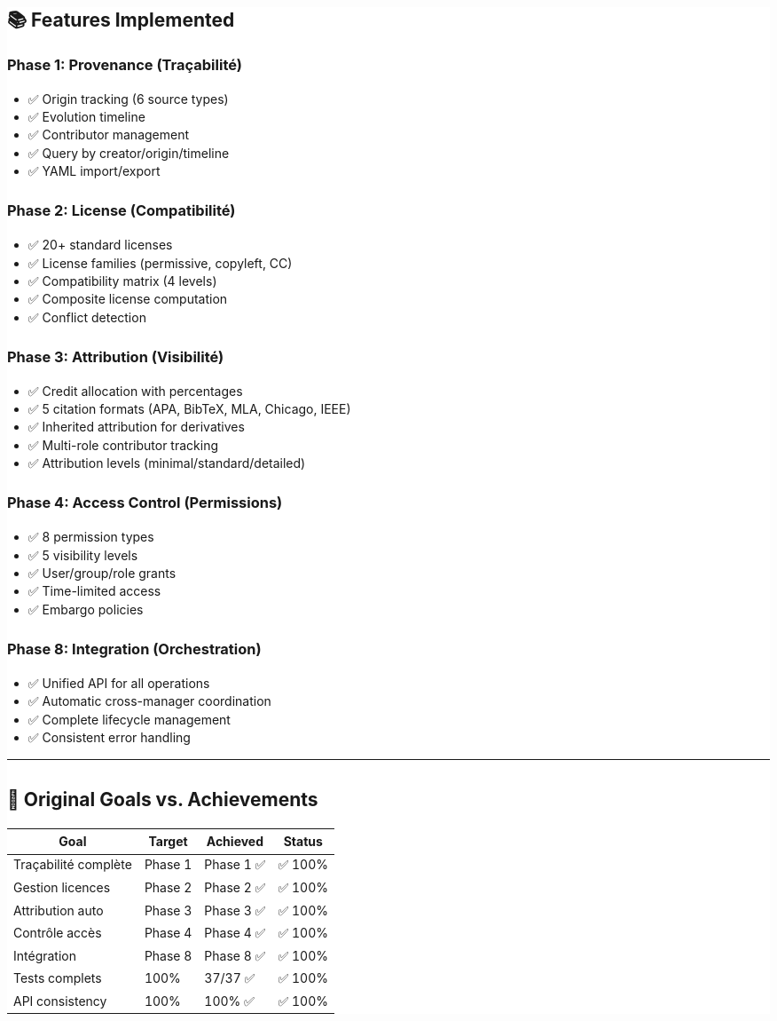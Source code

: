 
## 📚 Features Implemented

### Phase 1: Provenance (Traçabilité)
- ✅ Origin tracking (6 source types)
- ✅ Evolution timeline
- ✅ Contributor management
- ✅ Query by creator/origin/timeline
- ✅ YAML import/export

### Phase 2: License (Compatibilité)
- ✅ 20+ standard licenses
- ✅ License families (permissive, copyleft, CC)
- ✅ Compatibility matrix (4 levels)
- ✅ Composite license computation
- ✅ Conflict detection

### Phase 3: Attribution (Visibilité)
- ✅ Credit allocation with percentages
- ✅ 5 citation formats (APA, BibTeX, MLA, Chicago, IEEE)
- ✅ Inherited attribution for derivatives
- ✅ Multi-role contributor tracking
- ✅ Attribution levels (minimal/standard/detailed)

### Phase 4: Access Control (Permissions)
- ✅ 8 permission types
- ✅ 5 visibility levels
- ✅ User/group/role grants
- ✅ Time-limited access
- ✅ Embargo policies

### Phase 8: Integration (Orchestration)
- ✅ Unified API for all operations
- ✅ Automatic cross-manager coordination
- ✅ Complete lifecycle management
- ✅ Consistent error handling

---

## 🎯 Original Goals vs. Achievements

| Goal | Target | Achieved | Status |
|------|--------|----------|--------|
| Traçabilité complète | Phase 1 | Phase 1 ✅ | ✅ 100% |
| Gestion licences | Phase 2 | Phase 2 ✅ | ✅ 100% |
| Attribution auto | Phase 3 | Phase 3 ✅ | ✅ 100% |
| Contrôle accès | Phase 4 | Phase 4 ✅ | ✅ 100% |
| Intégration | Phase 8 | Phase 8 ✅ | ✅ 100% |
| Tests complets | 100% | 37/37 ✅ | ✅ 100% |
| API consistency | 100% | 100% ✅ | ✅ 100% |
